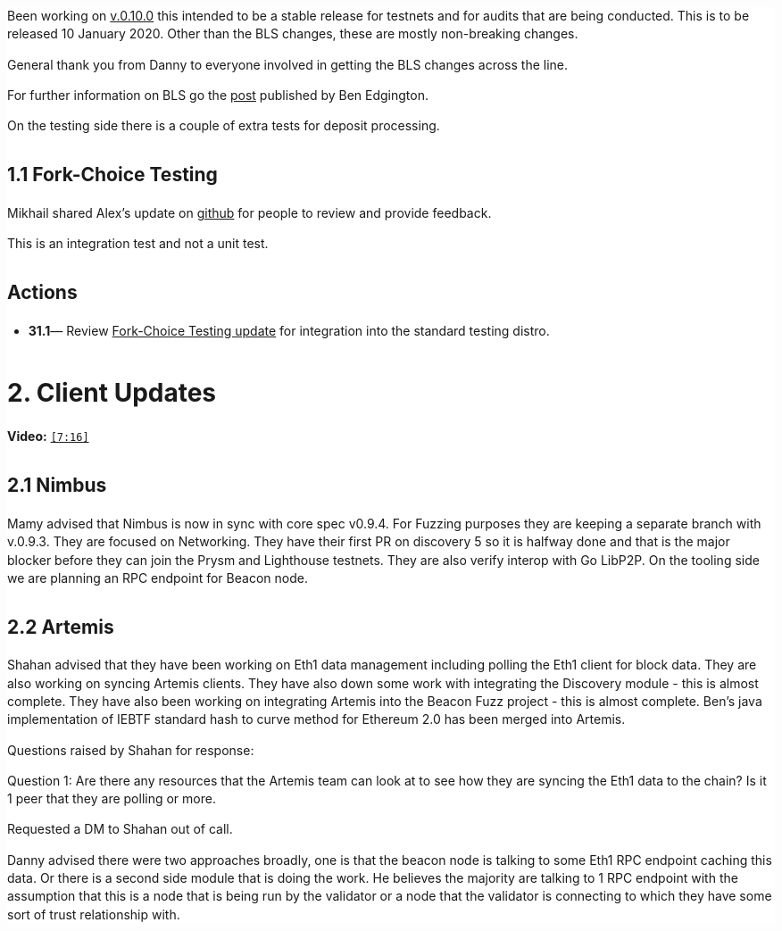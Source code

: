 Been working on [v.0.10.0](https://notes.ethereum.org/@djrtwo/Bkn3zpwxB?type=view) this intended to be a stable release for testnets and for audits that are being conducted. This is to be released 10 January 2020. Other than the BLS changes, these are mostly non-breaking changes.

General thank you from Danny to everyone involved in getting the BLS changes across the line.

For further information on BLS go the [post](https://hackmd.io/@benjaminion/H1lkISO3JU) published by Ben Edgington.

On the testing side there is a couple of extra tests for deposit processing.

## 1.1 Fork-Choice Testing

Mikhail shared Alex’s update on [github](https://github.com/ethereum/eth2.0-spec-tests/issues/17) for people to review and provide feedback. 

This is an integration test and not a unit test.

## Actions
- **31.1**— Review [Fork-Choice Testing update](https://github.com/ethereum/eth2.0-spec-tests/issues/17) for integration into the standard testing distro.


# 2. Client Updates

**Video:** [`[7:16]`](https://youtu.be/u2w4EO9YepI?t=436)

## 2.1 Nimbus

Mamy advised that Nimbus is now in sync with core spec v0.9.4. For Fuzzing purposes they are keeping a separate branch with v.0.9.3. They are focused on Networking. They have their first PR on discovery 5 so it is halfway done and that is the major blocker before they can join the Prysm and Lighthouse testnets. They are also verify interop with Go LibP2P.  On the tooling side we are planning an RPC endpoint for Beacon node.

## 2.2 Artemis
Shahan advised that they have been working on Eth1 data management including polling the Eth1 client for block data. They are also working on syncing Artemis clients. They have also down some work with integrating the Discovery module - this is almost complete. They have also been working on integrating Artemis into the Beacon Fuzz project - this is almost complete. Ben’s java implementation of IEBTF standard hash to curve method for Ethereum 2.0 has been merged into Artemis.

Questions raised by Shahan for response:

Question 1: Are there any resources that the Artemis team can look at to see how they are syncing the Eth1 data to the chain? Is it 1 peer that they are polling or more. 

Requested a DM to Shahan out of call.

Danny advised there were two approaches broadly, one is that the beacon node is talking to some Eth1 RPC endpoint caching this data. Or there is a second side module that is doing the work. He believes the majority are talking to 1 RPC endpoint with the assumption that this is a node that is being run by the validator or a node that the validator is connecting to which they have some sort of trust relationship with.

